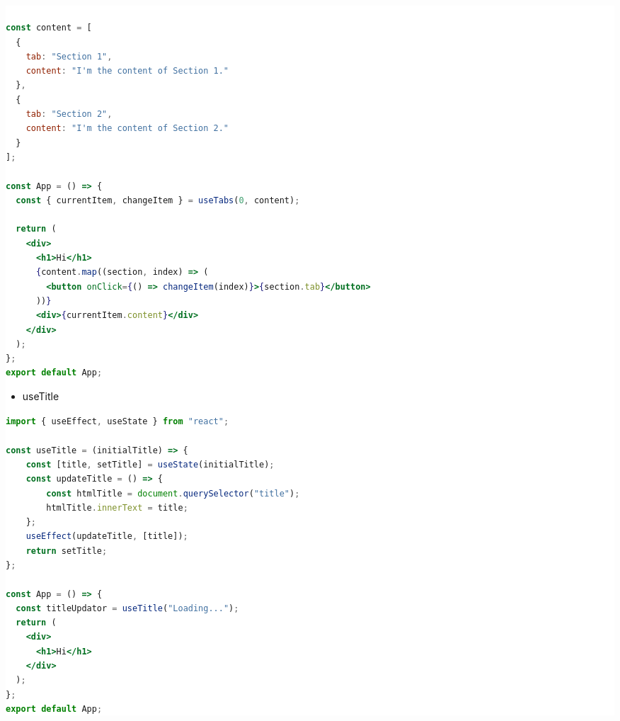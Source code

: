 ```jsx

const content = [
  {
    tab: "Section 1",
    content: "I'm the content of Section 1."
  },
  {
    tab: "Section 2",
    content: "I'm the content of Section 2."
  }
];

const App = () => {
  const { currentItem, changeItem } = useTabs(0, content);

  return (
    <div>
      <h1>Hi</h1>
      {content.map((section, index) => (
        <button onClick={() => changeItem(index)}>{section.tab}</button>
      ))}
      <div>{currentItem.content}</div>
    </div>
  );
};
export default App;
```

- useTitle

```jsx
import { useEffect, useState } from "react";

const useTitle = (initialTitle) => {
	const [title, setTitle] = useState(initialTitle);
	const updateTitle = () => {
		const htmlTitle = document.querySelector("title");
		htmlTitle.innerText = title;
	};
	useEffect(updateTitle, [title]);
	return setTitle;
};

const App = () => {
  const titleUpdator = useTitle("Loading...");
  return (
    <div>
      <h1>Hi</h1>
    </div>
  );
};
export default App;
```
